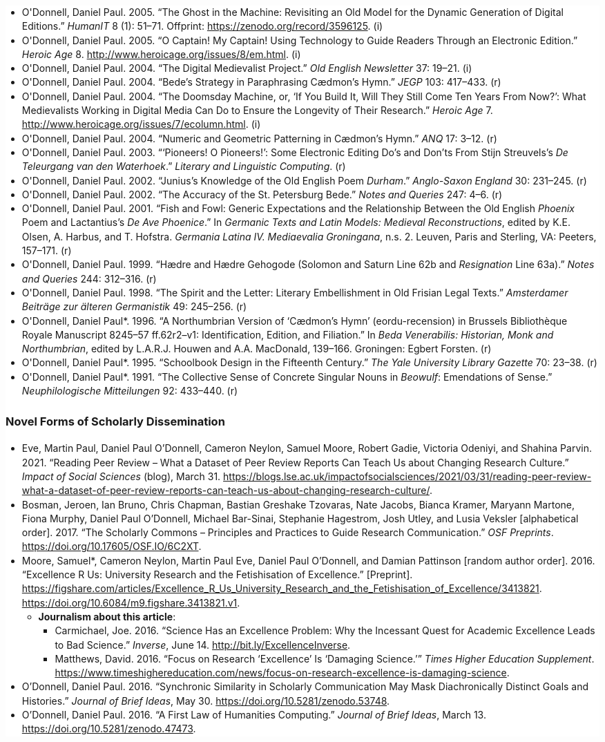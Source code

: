 - O'Donnell, Daniel Paul. 2005. “The Ghost in the Machine: Revisiting an Old Model for the Dynamic Generation of Digital Editions.” *HumanIT* 8 (1): 51–71. Offprint: https://zenodo.org/record/3596125. (i)
- O'Donnell, Daniel Paul. 2005. “O Captain! My Captain! Using Technology to Guide Readers Through an Electronic Edition.” *Heroic Age* 8. http://www.heroicage.org/issues/8/em.html. (i)
- O'Donnell, Daniel Paul. 2004. “The Digital Medievalist Project.” *Old English Newsletter* 37: 19–21. (i)
- O'Donnell, Daniel Paul. 2004. “Bede’s Strategy in Paraphrasing Cædmon’s Hymn.” *JEGP* 103: 417–433. (r)
- O'Donnell, Daniel Paul. 2004. “The Doomsday Machine, or, ‘If You Build It, Will They Still Come Ten Years From Now?’: What Medievalists Working in Digital Media Can Do to Ensure the Longevity of Their Research.” *Heroic Age* 7. http://www.heroicage.org/issues/7/ecolumn.html. (i)
- O'Donnell, Daniel Paul. 2004. “Numeric and Geometric Patterning in Cædmon’s Hymn.” *ANQ* 17: 3–12. (r)
- O'Donnell, Daniel Paul. 2003. “‘Pioneers! O Pioneers!’: Some Electronic Editing Do’s and Don’ts From Stijn Streuvels’s *De Teleurgang van den Waterhoek*.” *Literary and Linguistic Computing*. (r)
- O'Donnell, Daniel Paul. 2002. “Junius’s Knowledge of the Old English Poem *Durham*.” *Anglo-Saxon England* 30: 231–245. (r)
- O'Donnell, Daniel Paul. 2002. “The Accuracy of the St. Petersburg Bede.” *Notes and Queries* 247: 4–6. (r)
- O'Donnell, Daniel Paul. 2001. “Fish and Fowl: Generic Expectations and the Relationship Between the Old English *Phoenix* Poem and Lactantius’s *De Ave Phoenice*.” In *Germanic Texts and Latin Models: Medieval Reconstructions*, edited by K.E. Olsen, A. Harbus, and T. Hofstra. *Germania Latina IV. Mediaevalia Groningana*, n.s. 2. Leuven, Paris and Sterling, VA: Peeters, 157–171. (r)
- O'Donnell, Daniel Paul. 1999. “Hædre and Hædre Gehogode (Solomon and Saturn Line 62b and *Resignation* Line 63a).” *Notes and Queries* 244: 312–316. (r)
- O'Donnell, Daniel Paul. 1998. “The Spirit and the Letter: Literary Embellishment in Old Frisian Legal Texts.” *Amsterdamer Beiträge zur älteren Germanistik* 49: 245–256. (r)
- O'Donnell, Daniel Paul\*. 1996. “A Northumbrian Version of ‘Cædmon’s Hymn’ (eordu-recension) in Brussels Bibliothèque Royale Manuscript 8245–57 ff.62r2–v1: Identification, Edition, and Filiation.” In *Beda Venerabilis: Historian, Monk and Northumbrian*, edited by L.A.R.J. Houwen and A.A. MacDonald, 139–166. Groningen: Egbert Forsten. (r)
- O'Donnell, Daniel Paul\*. 1995. “Schoolbook Design in the Fifteenth Century.” *The Yale University Library Gazette* 70: 23–38. (r)
- O'Donnell, Daniel Paul\*. 1991. “The Collective Sense of Concrete Singular Nouns in *Beowulf*: Emendations of Sense.” *Neuphilologische Mitteilungen* 92: 433–440. (r)

### Novel Forms of Scholarly Dissemination

- Eve, Martin Paul, Daniel Paul O’Donnell, Cameron Neylon, Samuel Moore, Robert Gadie, Victoria Odeniyi, and Shahina Parvin. 2021. “Reading Peer Review – What a Dataset of Peer Review Reports Can Teach Us about Changing Research Culture.” *Impact of Social Sciences* (blog), March 31. https://blogs.lse.ac.uk/impactofsocialsciences/2021/03/31/reading-peer-review-what-a-dataset-of-peer-review-reports-can-teach-us-about-changing-research-culture/.
- Bosman, Jeroen, Ian Bruno, Chris Chapman, Bastian Greshake Tzovaras, Nate Jacobs, Bianca Kramer, Maryann Martone, Fiona Murphy, Daniel Paul O’Donnell, Michael Bar-Sinai, Stephanie Hagestrom, Josh Utley, and Lusia Veksler [alphabetical order]. 2017. “The Scholarly Commons – Principles and Practices to Guide Research Communication.” *OSF Preprints*. https://doi.org/10.17605/OSF.IO/6C2XT.
- Moore, Samuel\*, Cameron Neylon, Martin Paul Eve, Daniel Paul O’Donnell, and Damian Pattinson [random author order]. 2016. “Excellence R Us: University Research and the Fetishisation of Excellence.” [Preprint]. https://figshare.com/articles/Excellence_R_Us_University_Research_and_the_Fetishisation_of_Excellence/3413821. https://doi.org/10.6084/m9.figshare.3413821.v1.
  - **Journalism about this article**:
    - Carmichael, Joe. 2016. “Science Has an Excellence Problem: Why the Incessant Quest for Academic Excellence Leads to Bad Science.” *Inverse*, June 14. http://bit.ly/ExcellenceInverse.
    - Matthews, David. 2016. “Focus on Research ‘Excellence’ Is ‘Damaging Science.’” *Times Higher Education Supplement*. https://www.timeshighereducation.com/news/focus-on-research-excellence-is-damaging-science.
- O’Donnell, Daniel Paul. 2016. “Synchronic Similarity in Scholarly Communication May Mask Diachronically Distinct Goals and Histories.” *Journal of Brief Ideas*, May 30. https://doi.org/10.5281/zenodo.53748.
- O’Donnell, Daniel Paul. 2016. “A First Law of Humanities Computing.” *Journal of Brief Ideas*, March 13. https://doi.org/10.5281/zenodo.47473.